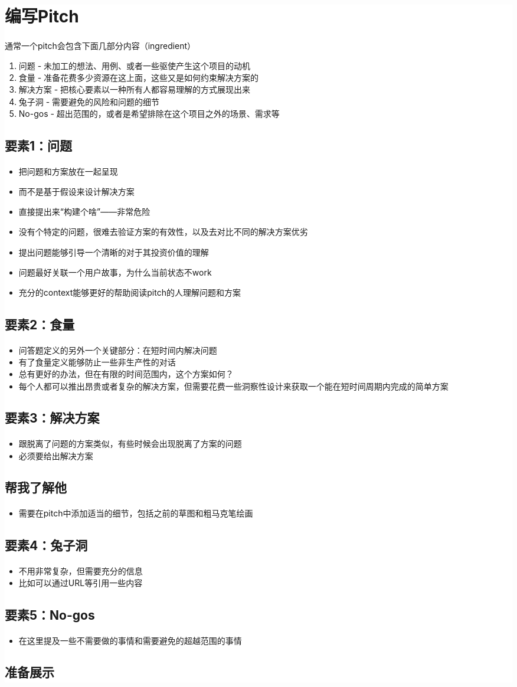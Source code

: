 # 编写Pitch

通常一个pitch会包含下面几部分内容（ingredient）

1. 问题 - 未加工的想法、用例、或者一些驱使产生这个项目的动机
2. 食量 - 准备花费多少资源在这上面，这些又是如何约束解决方案的
3. 解决方案 - 把核心要素以一种所有人都容易理解的方式展现出来
4. 兔子洞 - 需要避免的风险和问题的细节
5. No-gos - 超出范围的，或者是希望排除在这个项目之外的场景、需求等

## 要素1：问题

- 把问题和方案放在一起呈现
- 而不是基于假设来设计解决方案

- 直接提出来“构建个啥”——非常危险
- 没有个特定的问题，很难去验证方案的有效性，以及去对比不同的解决方案优劣

- 提出问题能够引导一个清晰的对于其投资价值的理解

- 问题最好关联一个用户故事，为什么当前状态不work
- 充分的context能够更好的帮助阅读pitch的人理解问题和方案

## 要素2：食量

- 问答题定义的另外一个关键部分：在短时间内解决问题
- 有了食量定义能够防止一些非生产性的对话
- 总有更好的办法，但在有限的时间范围内，这个方案如何？
- 每个人都可以推出昂贵或者复杂的解决方案，但需要花费一些洞察性设计来获取一个能在短时间周期内完成的简单方案

## 要素3：解决方案

- 跟脱离了问题的方案类似，有些时候会出现脱离了方案的问题
- 必须要给出解决方案

## 帮我了解他

- 需要在pitch中添加适当的细节，包括之前的草图和粗马克笔绘画

## 要素4：兔子洞

- 不用非常复杂，但需要充分的信息
- 比如可以通过URL等引用一些内容

## 要素5：No-gos

- 在这里提及一些不需要做的事情和需要避免的超越范围的事情

## 准备展示

